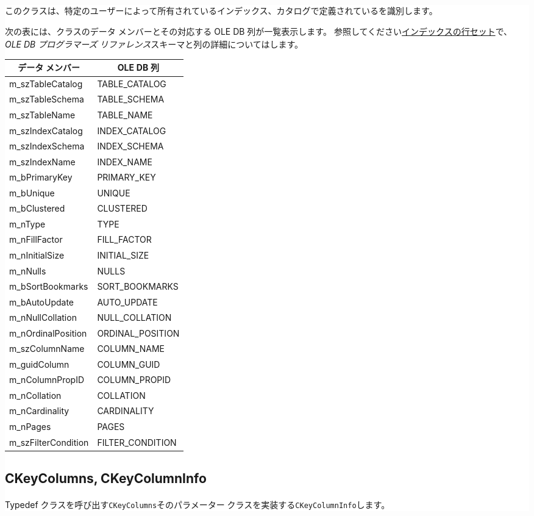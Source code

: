 このクラスは、特定のユーザーによって所有されているインデックス、カタログで定義されているを識別します。

次の表には、クラスのデータ メンバーとその対応する OLE DB 列が一覧表示します。 参照してください[インデックスの行セット](/previous-versions/windows/desktop/ms709712(v=vs.85))で、 *OLE DB プログラマーズ リファレンス*スキーマと列の詳細についてはします。

|データ メンバー|OLE DB 列|
|------------------|--------------------|
|m_szTableCatalog|TABLE_CATALOG|
|m_szTableSchema|TABLE_SCHEMA|
|m_szTableName|TABLE_NAME|
|m_szIndexCatalog|INDEX_CATALOG|
|m_szIndexSchema|INDEX_SCHEMA|
|m_szIndexName|INDEX_NAME|
|m_bPrimaryKey|PRIMARY_KEY|
|m_bUnique|UNIQUE|
|m_bClustered|CLUSTERED|
|m_nType|TYPE|
|m_nFillFactor|FILL_FACTOR|
|m_nInitialSize|INITIAL_SIZE|
|m_nNulls|NULLS|
|m_bSortBookmarks|SORT_BOOKMARKS|
|m_bAutoUpdate|AUTO_UPDATE|
|m_nNullCollation|NULL_COLLATION|
|m_nOrdinalPosition|ORDINAL_POSITION|
|m_szColumnName|COLUMN_NAME|
|m_guidColumn|COLUMN_GUID|
|m_nColumnPropID|COLUMN_PROPID|
|m_nCollation|COLLATION|
|m_nCardinality|CARDINALITY|
|m_nPages|PAGES|
|m_szFilterCondition|FILTER_CONDITION|

## <a name="keycolumn"></a> CKeyColumns, CKeyColumnInfo

Typedef クラスを呼び出す`CKeyColumns`そのパラメーター クラスを実装する`CKeyColumnInfo`します。
